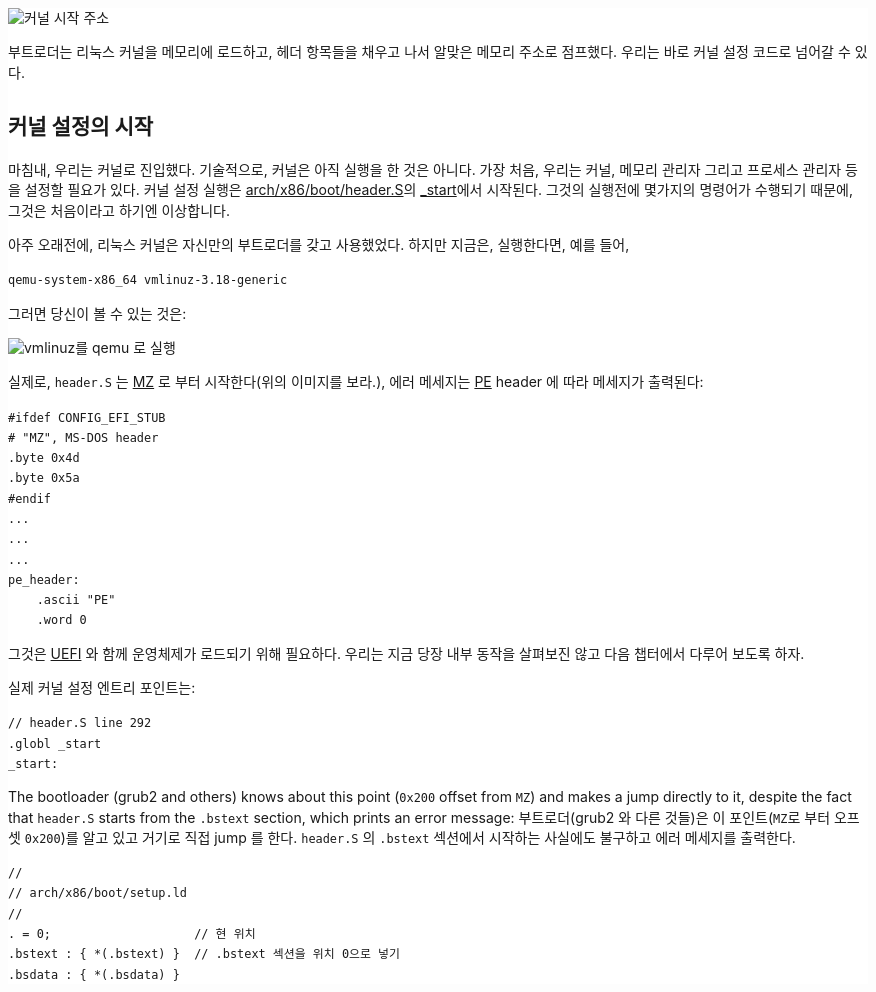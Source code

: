 ![커널 시작 주소](http://oi57.tinypic.com/16bkco2.jpg)

부트로더는 리눅스 커널을 메모리에 로드하고, 헤더 항목들을 채우고 나서 알맞은 메모리 주소로 점프했다. 우리는 바로 커널 설정 코드로 넘어갈 수 있다.

커널 설정의 시작
--------------------------------------------------------------------------------

마침내, 우리는 커널로 진입했다. 기술적으로, 커널은 아직 실행을 한 것은 아니다. 가장 처음, 우리는 커널, 메모리 관리자 그리고 프로세스 관리자 등을 설정할 필요가 있다. 커널 설정 실행은 [arch/x86/boot/header.S](https://github.com/torvalds/linux/blob/master/arch/x86/boot/header.S)의 [_start](https://github.com/torvalds/linux/blob/master/arch/x86/boot/header.S#L293)에서 시작된다. 그것의 실행전에 몇가지의 명령어가 수행되기 때문에, 그것은 처음이라고 하기엔 이상합니다.

아주 오래전에, 리눅스 커널은 자신만의 부트로더를 갖고 사용했었다. 하지만 지금은, 실행한다면, 예를 들어,

```
qemu-system-x86_64 vmlinuz-3.18-generic
```

그러면 당신이 볼 수 있는 것은:

![vmlinuz를 qemu 로 실행](http://oi60.tinypic.com/r02xkz.jpg)

실제로, `header.S` 는 [MZ](https://en.wikipedia.org/wiki/DOS_MZ_executable) 로 부터 시작한다(위의 이미지를 보라.), 에러 메세지는 [PE](https://en.wikipedia.org/wiki/Portable_Executable) header 에 따라 메세지가 출력된다:

```assembly
#ifdef CONFIG_EFI_STUB
# "MZ", MS-DOS header
.byte 0x4d
.byte 0x5a
#endif
...
...
...
pe_header:
    .ascii "PE"
    .word 0
```
그것은 [UEFI](https://en.wikipedia.org/wiki/Unified_Extensible_Firmware_Interface) 와 함께 운영체제가 로드되기 위해 필요하다. 우리는 지금 당장 내부 동작을 살펴보진 않고 다음 챕터에서 다루어 보도록 하자.

실제 커널 설정 엔트리 포인트는:

```assembly
// header.S line 292
.globl _start
_start:
```

The bootloader (grub2 and others) knows about this point (`0x200` offset from `MZ`) and makes a jump directly to it, despite the fact that `header.S` starts from the `.bstext` section, which prints an error message:
부트로더(grub2 와 다른 것들)은 이 포인트(`MZ`로 부터 오프셋 `0x200`)를 알고 있고 거기로 직접 jump 를 한다. `header.S` 의 `.bstext` 섹션에서 시작하는 사실에도 불구하고 에러 메세지를 출력한다.
```
//
// arch/x86/boot/setup.ld
//
. = 0;                    // 현 위치
.bstext : { *(.bstext) }  // .bstext 섹션을 위치 0으로 넣기
.bsdata : { *(.bsdata) }
```
